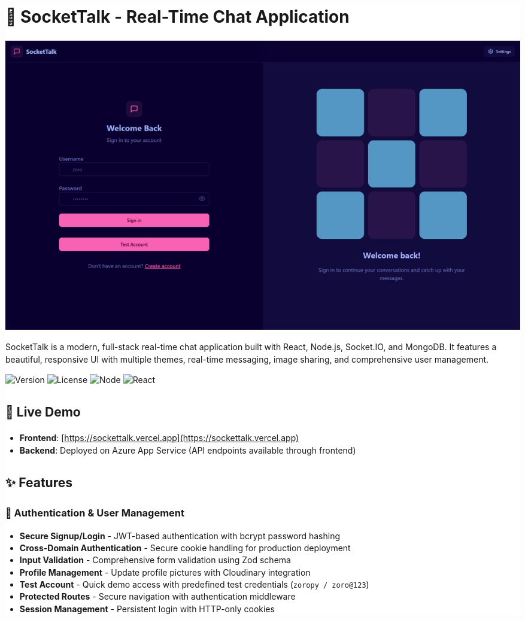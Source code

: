 # 🚀 SocketTalk - Real-Time Chat Application

![SocketTalk Banner](./sample.png)

SocketTalk is a modern, full-stack real-time chat application built with React, Node.js, Socket.IO, and MongoDB. It features a beautiful, responsive UI with multiple themes, real-time messaging, image sharing, and comprehensive user management.

![Version](https://img.shields.io/badge/version-1.0.0-blue)
![License](https://img.shields.io/badge/license-ISC-green)
![Node](https://img.shields.io/badge/node-%3E%3D18.0.0-brightgreen)
![React](https://img.shields.io/badge/react-19.0.0-61dafb)

## 🌟 Live Demo

- **Frontend**: [https://sockettalk.vercel.app](https://sockettalk.vercel.app)
- **Backend**: Deployed on Azure App Service (API endpoints available through frontend)

## ✨ Features

### 🔐 Authentication & User Management
- **Secure Signup/Login** - JWT-based authentication with bcrypt password hashing
- **Cross-Domain Authentication** - Secure cookie handling for production deployment
- **Input Validation** - Comprehensive form validation using Zod schema
- **Profile Management** - Update profile pictures with Cloudinary integration
- **Test Account** - Quick demo access with predefined test credentials (`zoropy / zoro@123`)
- **Protected Routes** - Secure navigation with authentication middleware
- **Session Management** - Persistent login with HTTP-only cookies
